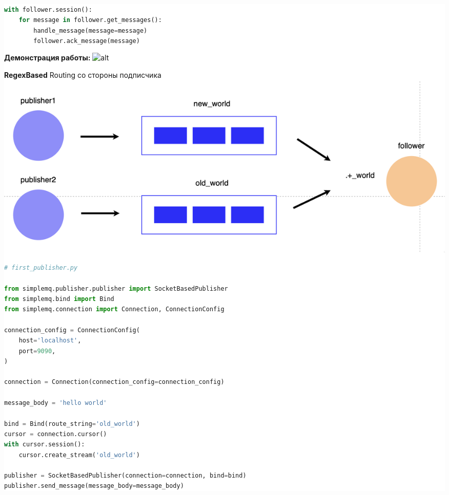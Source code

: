 ```python
with follower.session():
    for message in follower.get_messages():
        handle_message(message=message)
        follower.ack_message(message)
```

**Демонстрация работы:**
![alt](static/gifs/routing_publisher.gif)

**RegexBased** Routing cо стороны подписчика
![alt](static/images/routing_follower.png)

```python
# first_publisher.py

from simplemq.publisher.publisher import SocketBasedPublisher
from simplemq.bind import Bind
from simplemq.connection import Connection, ConnectionConfig

connection_config = ConnectionConfig(
    host='localhost',
    port=9090,
)

connection = Connection(connection_config=connection_config)

message_body = 'hello world'

bind = Bind(route_string='old_world')
cursor = connection.cursor()
with cursor.session():
    cursor.create_stream('old_world')

publisher = SocketBasedPublisher(connection=connection, bind=bind)
publisher.send_message(message_body=message_body)

```
